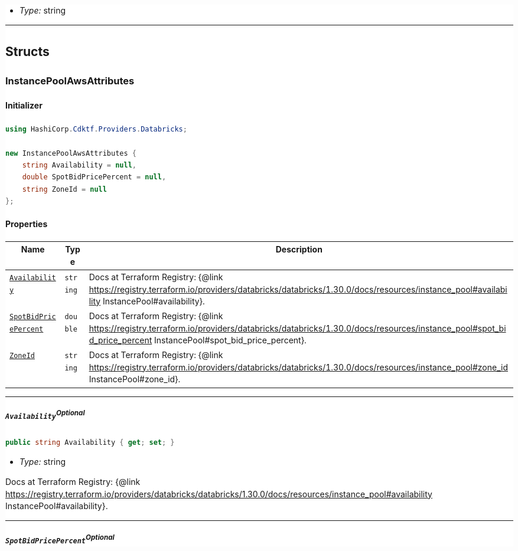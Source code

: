 - *Type:* string

---

## Structs <a name="Structs" id="Structs"></a>

### InstancePoolAwsAttributes <a name="InstancePoolAwsAttributes" id="@cdktf/provider-databricks.instancePool.InstancePoolAwsAttributes"></a>

#### Initializer <a name="Initializer" id="@cdktf/provider-databricks.instancePool.InstancePoolAwsAttributes.Initializer"></a>

```csharp
using HashiCorp.Cdktf.Providers.Databricks;

new InstancePoolAwsAttributes {
    string Availability = null,
    double SpotBidPricePercent = null,
    string ZoneId = null
};
```

#### Properties <a name="Properties" id="Properties"></a>

| **Name** | **Type** | **Description** |
| --- | --- | --- |
| <code><a href="#@cdktf/provider-databricks.instancePool.InstancePoolAwsAttributes.property.availability">Availability</a></code> | <code>string</code> | Docs at Terraform Registry: {@link https://registry.terraform.io/providers/databricks/databricks/1.30.0/docs/resources/instance_pool#availability InstancePool#availability}. |
| <code><a href="#@cdktf/provider-databricks.instancePool.InstancePoolAwsAttributes.property.spotBidPricePercent">SpotBidPricePercent</a></code> | <code>double</code> | Docs at Terraform Registry: {@link https://registry.terraform.io/providers/databricks/databricks/1.30.0/docs/resources/instance_pool#spot_bid_price_percent InstancePool#spot_bid_price_percent}. |
| <code><a href="#@cdktf/provider-databricks.instancePool.InstancePoolAwsAttributes.property.zoneId">ZoneId</a></code> | <code>string</code> | Docs at Terraform Registry: {@link https://registry.terraform.io/providers/databricks/databricks/1.30.0/docs/resources/instance_pool#zone_id InstancePool#zone_id}. |

---

##### `Availability`<sup>Optional</sup> <a name="Availability" id="@cdktf/provider-databricks.instancePool.InstancePoolAwsAttributes.property.availability"></a>

```csharp
public string Availability { get; set; }
```

- *Type:* string

Docs at Terraform Registry: {@link https://registry.terraform.io/providers/databricks/databricks/1.30.0/docs/resources/instance_pool#availability InstancePool#availability}.

---

##### `SpotBidPricePercent`<sup>Optional</sup> <a name="SpotBidPricePercent" id="@cdktf/provider-databricks.instancePool.InstancePoolAwsAttributes.property.spotBidPricePercent"></a>
